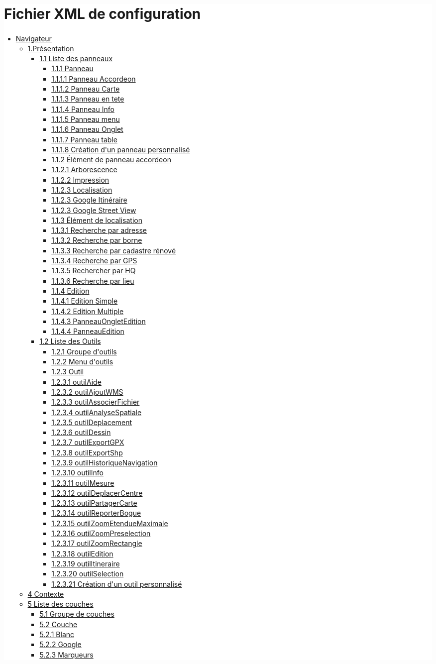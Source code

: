 Fichier XML de configuration
============================
* [Navigateur](#navigateur)
	* [1.Présentation](#presentation)
		* [1.1 Liste des panneaux](#liste-des-panneaux)
			* [1.1.1 Panneau](#panneau)
			* [1.1.1.1 Panneau Accordeon](#panneauaccordeon)
			* [1.1.1.2 Panneau Carte](#panneaucarte)
			* [1.1.1.3 Panneau en tete](#panneauentete)
			* [1.1.1.4 Panneau Info](#panneauinfo)
			* [1.1.1.5 Panneau menu](#panneaumenu)
			* [1.1.1.6 Panneau Onglet](#panneauonglet)
			* [1.1.1.7 Panneau table](#panneautable)
			* [1.1.1.8 Création d'un panneau personnalisé](#creation-panneau-personnalisé)
			* [1.1.2 Élément de panneau accordeon](#element-panneau-accordeon)
			* [1.1.2.1 Arborescence](#arborescence)
			* [1.1.2.2 Impression](#impression)
			* [1.1.2.3 Localisation](#localisation)
			* [1.1.2.3 Google Itinéraire](#googleitineraire---pas-implanté)
			* [1.1.2.3 Google Street View](#googlestreetview---pas-implanté)
			* [1.1.3 Élément de localisation](#Élément-de-localisation)
			* [1.1.3.1 Recherche par adresse](#rechercheadresse)
			* [1.1.3.2 Recherche par borne](#rechercheborne)
			* [1.1.3.3 Recherche par cadastre rénové ](#recherchecadastrereno)
			* [1.1.3.4 Recherche par GPS ](#recherchegps)
			* [1.1.3.5 Rechercher par HQ](#recherchehq)
			* [1.1.3.6 Recherche par lieu](#recherchelieu)
			* [1.1.4 Edition](#edition)
			* [1.1.4.1 Edition Simple](#editionsimple)
			* [1.1.4.2 Edition Multiple](#editionmultiple)
			* [1.1.4.3 PanneauOngletEdition](#panneauongletedition)
			* [1.1.4.4 PanneauEdition](#panneauedition)
		* [1.2 Liste des Outils](#liste-des-outils)
			* [1.2.1 Groupe d'outils](#groupe-outils)
			* [1.2.2 Menu d'outils](#menu-outils)
			* [1.2.3 Outil](#outil)
			* [1.2.3.1 outilAide](#outilaide)
			* [1.2.3.2 outilAjoutWMS](#outilajoutwms)
			* [1.2.3.3 outilAssocierFichier](#outilassocierfichier)
			* [1.2.3.4 outilAnalyseSpatiale](#outilanalysespatiale---non-implanté)
			* [1.2.3.5 outilDeplacement](#outildeplacement)
			* [1.2.3.6 outilDessin](#outildessin)
			* [1.2.3.7 outilExportGPX](#outilexportgpx)
			* [1.2.3.8 outilExportShp](#outilexportshp)
			* [1.2.3.9 outilHistoriqueNavigation](#outilhistoriquenavigation)
			* [1.2.3.10 outilInfo](#outilinfo)
			* [1.2.3.11 outilMesure](#outilmesure)
			* [1.2.3.12 outilDeplacerCentre](#outildeplacercentre)
			* [1.2.3.13 outilPartagerCarte](#outilpartagercarte)
			* [1.2.3.14 outilReporterBogue](#outilreporterbogue)
			* [1.2.3.15 outilZoomEtendueMaximale](#outilzoometenduemaximale)
			* [1.2.3.16 outilZoomPreselection](#outilzoompreselection)
			* [1.2.3.17 outilZoomRectangle](#outilzoomrectangle)
			* [1.2.3.18 outilEdition](#outiledition)
			* [1.2.3.19 outilItineraire](#outilitineraire)
			* [1.2.3.20 outilSelection](#outilselection)
			* [1.2.3.21 Création d'un outil personnalisé](#creation-outil-personnalise)
	* [4 Contexte](#contexte)
	* [5 Liste des couches](#liste-des-couches)
		* [5.1 Groupe de couches](#groupe-de-couches)
		* [5.2 Couche](#couche)
		* [5.2.1 Blanc](#blanc)
		* [5.2.2 Google](#google)
		* [5.2.3 Marqueurs](#marqueurs)